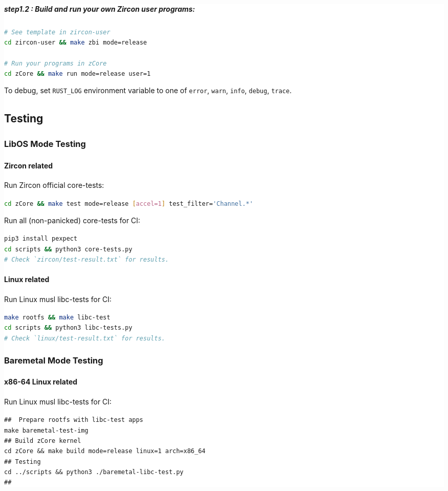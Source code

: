 ##### step1.2 :  Build and run your own Zircon user programs:

```sh
# See template in zircon-user
cd zircon-user && make zbi mode=release

# Run your programs in zCore
cd zCore && make run mode=release user=1
```

To debug, set `RUST_LOG` environment variable to one of `error`, `warn`, `info`, `debug`, `trace`.


## Testing
### LibOS Mode Testing

#### Zircon related
Run Zircon official core-tests:

```sh
cd zCore && make test mode=release [accel=1] test_filter='Channel.*'
```

Run all (non-panicked) core-tests for CI:

```sh
pip3 install pexpect
cd scripts && python3 core-tests.py
# Check `zircon/test-result.txt` for results.
```
#### Linux related

Run Linux musl libc-tests for CI:

```sh
make rootfs && make libc-test
cd scripts && python3 libc-tests.py
# Check `linux/test-result.txt` for results.
```

### Baremetal Mode Testing

#### x86-64 Linux related

Run Linux musl libc-tests for CI:
```
##  Prepare rootfs with libc-test apps
make baremetal-test-img
## Build zCore kernel
cd zCore && make build mode=release linux=1 arch=x86_64
## Testing
cd ../scripts && python3 ./baremetal-libc-test.py
## 
```


[zircon]: https://fuchsia.googlesource.com/fuchsia/+/master/zircon/README.md
[kernel-objects]: https://github.com/PanQL/zircon/blob/master/docs/objects.md
[syscalls]: https://github.com/PanQL/zircon/blob/master/docs/syscalls.md